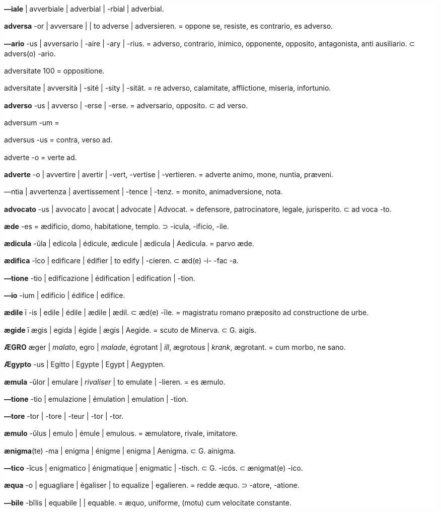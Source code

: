 **—iale** | avverbiale | adverbial | -rbial | adverbial.

**adversa** -or | avversare | | to adverse | adversieren. = oppone se, resiste, es contrario, es adverso.

**—ario** -us | avversario | -aire | -ary | -rius. = adverso, contrario, inimico, opponente, opposito, antagonista, anti ausiliario. ⊂ advers(o) -ario.

adversitate 100 = oppositione.

adversitate | avversità | -sité | -sity | -sität. = re adverso, calamitate, afflictione, miseria, infortunio.

**adverso** -us | avverso | -erse | -erse. = adversario, opposito. ⊂ ad verso.

adversum -um =

adversus -us = contra, verso ad.

adverte -o = verte ad.

**adverte** -o | avvertire | avertir | -vert, -vertise | -vertieren. = adverte animo, mone, nuntia, præveni.

—ntia | avvertenza | avertissement | -tence | -tenz. = monito, animadversione, nota.

**advocato** -us | avvocato | avocat | advocate | Advocat. = defensore, patrocinatore, legale, jurisperito. ⊂ ad voca -to.

**æde** -es = ædificio, domo, habitatione, templo. ⊃ -icula, -ificio, -ile.

**ædicula** -ŭla | edicola | édicule, ædicule | ædicula | Aedicula. = parvo æde.

**ædifica** -ĭco | edificare | édifier | to edify | -cieren. ⊂ æd(e) -i- -fac -a.

**—tione** -tio | edificazione | édification | edification | -tion.

**—io** -ium | edificio | édifice | edifice.

**ædile** ī -is | edile | édile | ædile | ædil. ⊂ æd(e) -īle. = magistratu romano præposito ad constructione de urbe.

**ægide** ī ægis | egida | égide | ægis | Aegide. = scuto de Minerva. ⊂ G. aigís.

**ÆGRO** æger | *malato*, egro | *malade*, égrotant | *ill*, ægrotous | *krank*, ægrotant. = cum morbo, ne sano.

**Ægypto** -us | Egitto | Egypte | Egypt | Aegypten.

**æmula** -ŭlor | emulare | *rivaliser* | to emulate | -lieren. = es æmulo.

**—tione** -tio | emulazione | émulation | emulation | -tion.

**—tore** -tor | -tore | -teur | -tor | -tor.

**æmulo** -ŭlus | emulo | émule | emulous. = æmulatore, rivale, imitatore.

**ænigma**(te) -ma | enigma | énigme | enigma | Aenigma. ⊂ G. aínigma.

**—tico** -ĭcus | enigmatico | énigmatique | enigmatic | -tisch. ⊂ G. -icós. ⊂ ænigmat(e) -ico.

**æqua** -o | eguagliare | égaliser | to equalize | egalieren. = redde æquo. ⊃ -atore, -atione.

**—bile** -bĭlis | equabile | | equable. = æquo, uniforme, (motu) cum velocitate constante.
